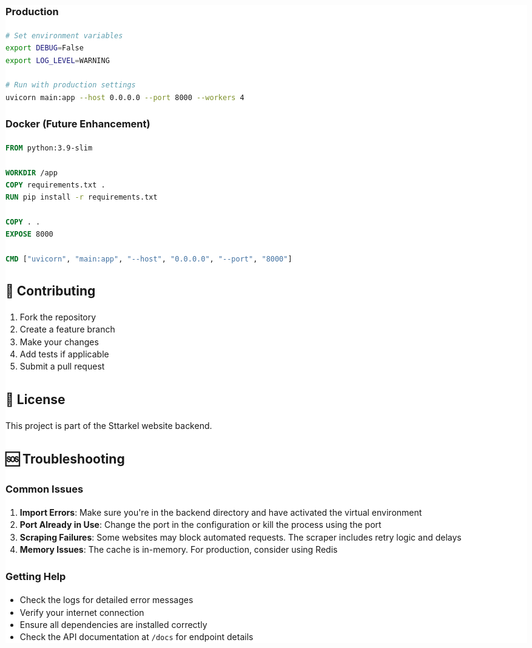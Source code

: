 ### Production
```bash
# Set environment variables
export DEBUG=False
export LOG_LEVEL=WARNING

# Run with production settings
uvicorn main:app --host 0.0.0.0 --port 8000 --workers 4
```

### Docker (Future Enhancement)
```dockerfile
FROM python:3.9-slim

WORKDIR /app
COPY requirements.txt .
RUN pip install -r requirements.txt

COPY . .
EXPOSE 8000

CMD ["uvicorn", "main:app", "--host", "0.0.0.0", "--port", "8000"]
```

## 🤝 Contributing

1. Fork the repository
2. Create a feature branch
3. Make your changes
4. Add tests if applicable
5. Submit a pull request

## 📝 License

This project is part of the Sttarkel website backend.

## 🆘 Troubleshooting

### Common Issues

1. **Import Errors**: Make sure you're in the backend directory and have activated the virtual environment
2. **Port Already in Use**: Change the port in the configuration or kill the process using the port
3. **Scraping Failures**: Some websites may block automated requests. The scraper includes retry logic and delays
4. **Memory Issues**: The cache is in-memory. For production, consider using Redis

### Getting Help

- Check the logs for detailed error messages
- Verify your internet connection
- Ensure all dependencies are installed correctly
- Check the API documentation at `/docs` for endpoint details
